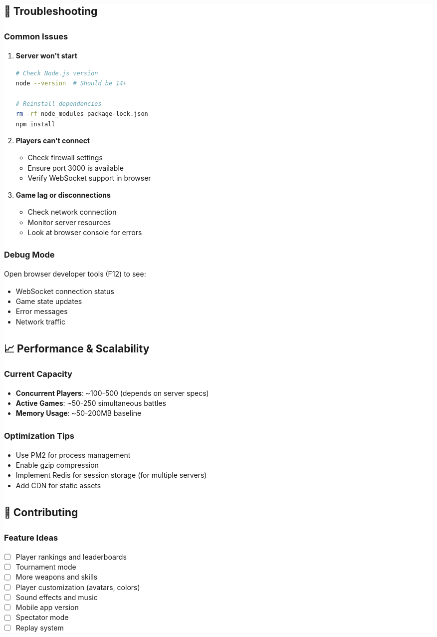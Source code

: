 ## 🐛 Troubleshooting

### **Common Issues**

1. **Server won't start**
   ```bash
   # Check Node.js version
   node --version  # Should be 14+
   
   # Reinstall dependencies
   rm -rf node_modules package-lock.json
   npm install
   ```

2. **Players can't connect**
   - Check firewall settings
   - Ensure port 3000 is available
   - Verify WebSocket support in browser

3. **Game lag or disconnections**
   - Check network connection
   - Monitor server resources
   - Look at browser console for errors

### **Debug Mode**
Open browser developer tools (F12) to see:
- WebSocket connection status
- Game state updates
- Error messages
- Network traffic

## 📈 Performance & Scalability

### **Current Capacity**
- **Concurrent Players**: ~100-500 (depends on server specs)
- **Active Games**: ~50-250 simultaneous battles
- **Memory Usage**: ~50-200MB baseline

### **Optimization Tips**
- Use PM2 for process management
- Enable gzip compression
- Implement Redis for session storage (for multiple servers)
- Add CDN for static assets

## 🤝 Contributing

### **Feature Ideas**
- [ ] Player rankings and leaderboards
- [ ] Tournament mode
- [ ] More weapons and skills
- [ ] Player customization (avatars, colors)
- [ ] Sound effects and music
- [ ] Mobile app version
- [ ] Spectator mode
- [ ] Replay system

